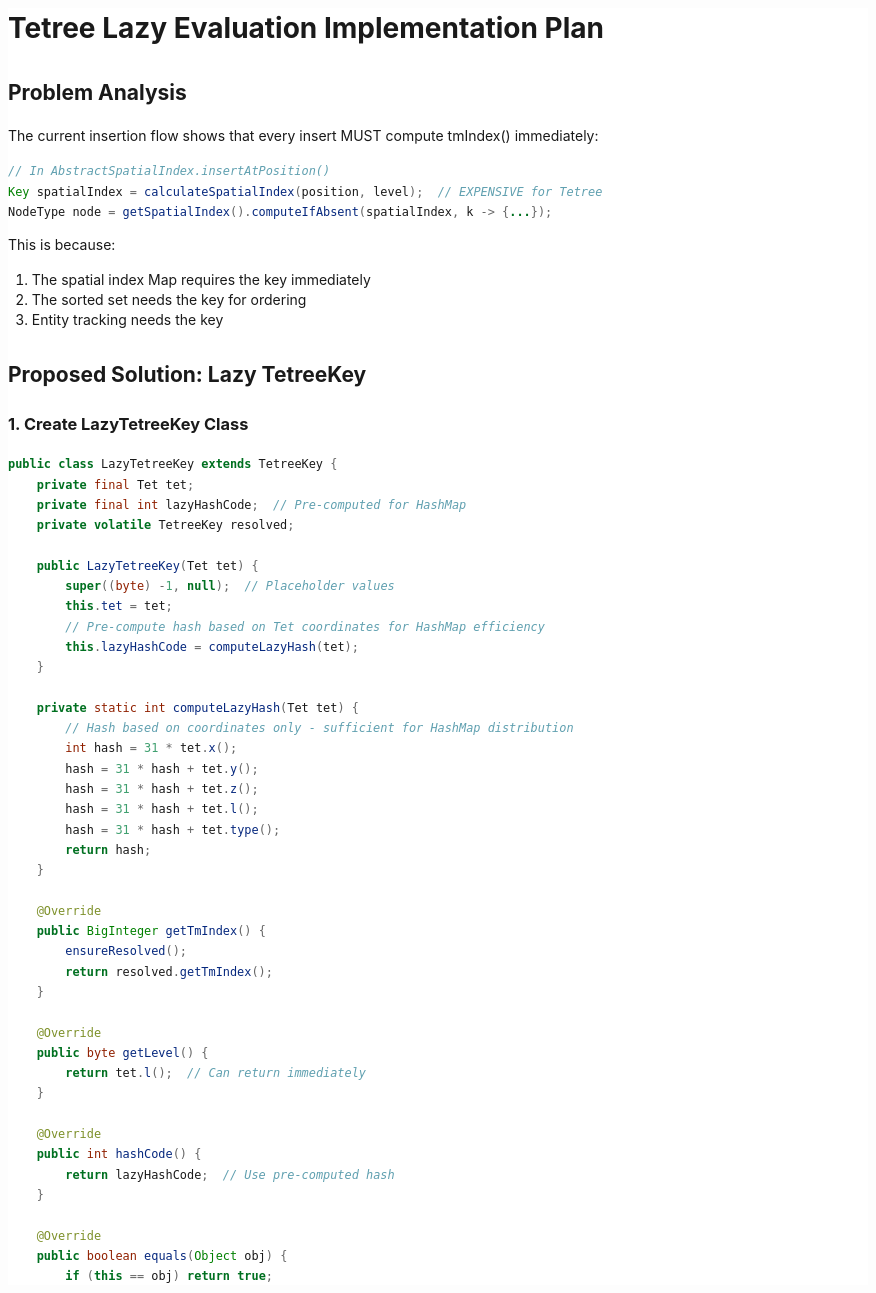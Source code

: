 # Tetree Lazy Evaluation Implementation Plan

## Problem Analysis

The current insertion flow shows that every insert MUST compute tmIndex() immediately:

```java
// In AbstractSpatialIndex.insertAtPosition()
Key spatialIndex = calculateSpatialIndex(position, level);  // EXPENSIVE for Tetree
NodeType node = getSpatialIndex().computeIfAbsent(spatialIndex, k -> {...});
```

This is because:
1. The spatial index Map requires the key immediately
2. The sorted set needs the key for ordering
3. Entity tracking needs the key

## Proposed Solution: Lazy TetreeKey

### 1. Create LazyTetreeKey Class

```java
public class LazyTetreeKey extends TetreeKey {
    private final Tet tet;
    private final int lazyHashCode;  // Pre-computed for HashMap
    private volatile TetreeKey resolved;
    
    public LazyTetreeKey(Tet tet) {
        super((byte) -1, null);  // Placeholder values
        this.tet = tet;
        // Pre-compute hash based on Tet coordinates for HashMap efficiency
        this.lazyHashCode = computeLazyHash(tet);
    }
    
    private static int computeLazyHash(Tet tet) {
        // Hash based on coordinates only - sufficient for HashMap distribution
        int hash = 31 * tet.x();
        hash = 31 * hash + tet.y();
        hash = 31 * hash + tet.z();
        hash = 31 * hash + tet.l();
        hash = 31 * hash + tet.type();
        return hash;
    }
    
    @Override
    public BigInteger getTmIndex() {
        ensureResolved();
        return resolved.getTmIndex();
    }
    
    @Override
    public byte getLevel() {
        return tet.l();  // Can return immediately
    }
    
    @Override
    public int hashCode() {
        return lazyHashCode;  // Use pre-computed hash
    }
    
    @Override
    public boolean equals(Object obj) {
        if (this == obj) return true;
```